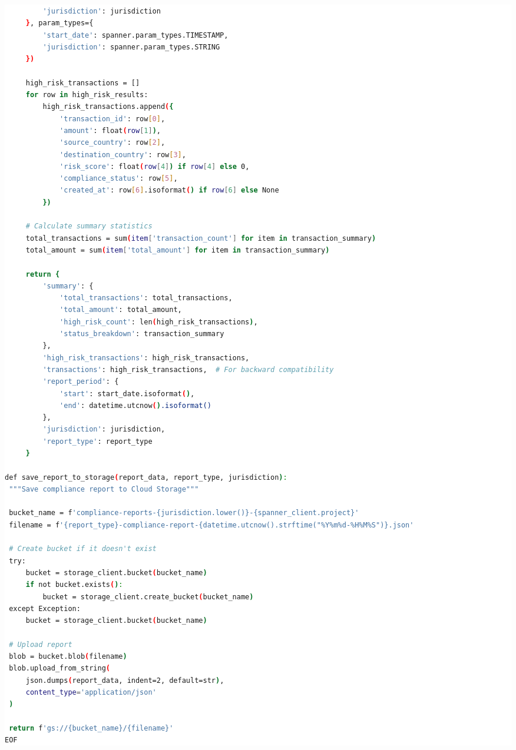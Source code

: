    ```bash
            'jurisdiction': jurisdiction
        }, param_types={
            'start_date': spanner.param_types.TIMESTAMP,
            'jurisdiction': spanner.param_types.STRING
        })
        
        high_risk_transactions = []
        for row in high_risk_results:
            high_risk_transactions.append({
                'transaction_id': row[0],
                'amount': float(row[1]),
                'source_country': row[2],
                'destination_country': row[3],
                'risk_score': float(row[4]) if row[4] else 0,
                'compliance_status': row[5],
                'created_at': row[6].isoformat() if row[6] else None
            })
        
        # Calculate summary statistics
        total_transactions = sum(item['transaction_count'] for item in transaction_summary)
        total_amount = sum(item['total_amount'] for item in transaction_summary)
        
        return {
            'summary': {
                'total_transactions': total_transactions,
                'total_amount': total_amount,
                'high_risk_count': len(high_risk_transactions),
                'status_breakdown': transaction_summary
            },
            'high_risk_transactions': high_risk_transactions,
            'transactions': high_risk_transactions,  # For backward compatibility
            'report_period': {
                'start': start_date.isoformat(),
                'end': datetime.utcnow().isoformat()
            },
            'jurisdiction': jurisdiction,
            'report_type': report_type
        }

def save_report_to_storage(report_data, report_type, jurisdiction):
    """Save compliance report to Cloud Storage"""
    
    bucket_name = f'compliance-reports-{jurisdiction.lower()}-{spanner_client.project}'
    filename = f'{report_type}-compliance-report-{datetime.utcnow().strftime("%Y%m%d-%H%M%S")}.json'
    
    # Create bucket if it doesn't exist
    try:
        bucket = storage_client.bucket(bucket_name)
        if not bucket.exists():
            bucket = storage_client.create_bucket(bucket_name)
    except Exception:
        bucket = storage_client.bucket(bucket_name)
    
    # Upload report
    blob = bucket.blob(filename)
    blob.upload_from_string(
        json.dumps(report_data, indent=2, default=str),
        content_type='application/json'
    )
    
    return f'gs://{bucket_name}/{filename}'
EOF
   ```